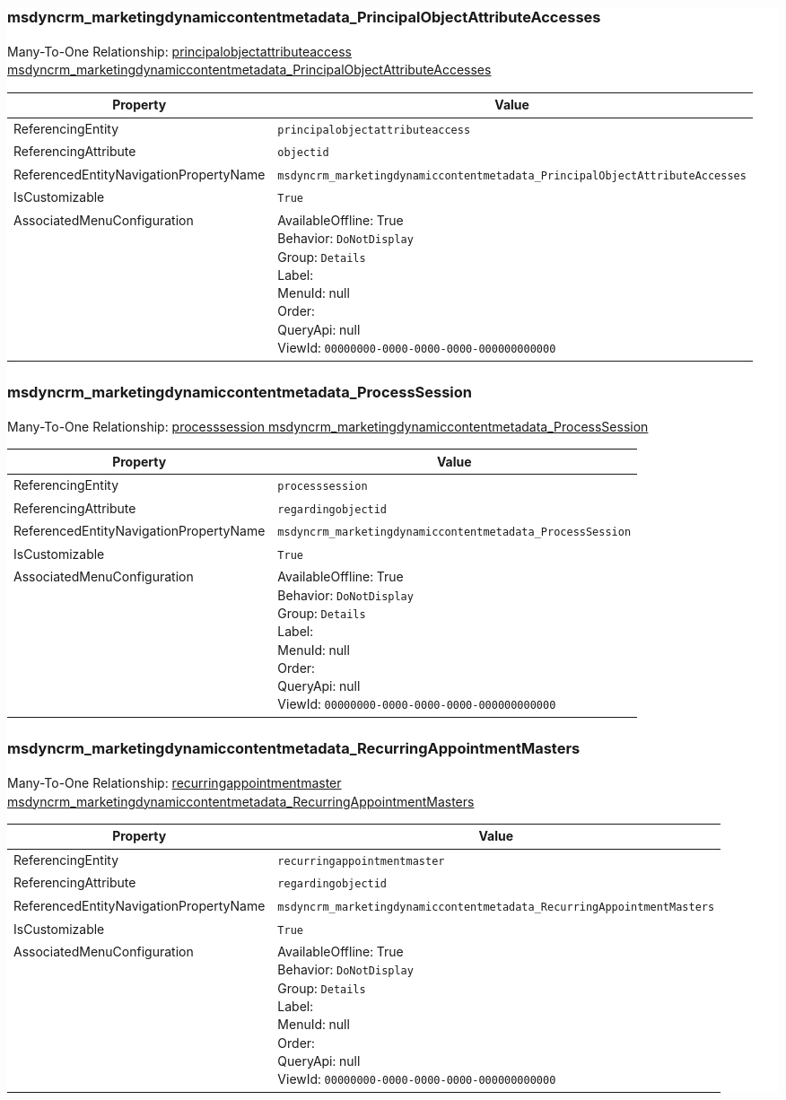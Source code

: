 ### <a name="BKMK_msdyncrm_marketingdynamiccontentmetadata_PrincipalObjectAttributeAccesses"></a> msdyncrm_marketingdynamiccontentmetadata_PrincipalObjectAttributeAccesses

Many-To-One Relationship: [principalobjectattributeaccess msdyncrm_marketingdynamiccontentmetadata_PrincipalObjectAttributeAccesses](principalobjectattributeaccess.md#BKMK_msdyncrm_marketingdynamiccontentmetadata_PrincipalObjectAttributeAccesses)

|Property|Value|
|---|---|
|ReferencingEntity|`principalobjectattributeaccess`|
|ReferencingAttribute|`objectid`|
|ReferencedEntityNavigationPropertyName|`msdyncrm_marketingdynamiccontentmetadata_PrincipalObjectAttributeAccesses`|
|IsCustomizable|`True`|
|AssociatedMenuConfiguration|AvailableOffline: True<br />Behavior: `DoNotDisplay`<br />Group: `Details`<br />Label: <br />MenuId: null<br />Order: <br />QueryApi: null<br />ViewId: `00000000-0000-0000-0000-000000000000`|

### <a name="BKMK_msdyncrm_marketingdynamiccontentmetadata_ProcessSession"></a> msdyncrm_marketingdynamiccontentmetadata_ProcessSession

Many-To-One Relationship: [processsession msdyncrm_marketingdynamiccontentmetadata_ProcessSession](processsession.md#BKMK_msdyncrm_marketingdynamiccontentmetadata_ProcessSession)

|Property|Value|
|---|---|
|ReferencingEntity|`processsession`|
|ReferencingAttribute|`regardingobjectid`|
|ReferencedEntityNavigationPropertyName|`msdyncrm_marketingdynamiccontentmetadata_ProcessSession`|
|IsCustomizable|`True`|
|AssociatedMenuConfiguration|AvailableOffline: True<br />Behavior: `DoNotDisplay`<br />Group: `Details`<br />Label: <br />MenuId: null<br />Order: <br />QueryApi: null<br />ViewId: `00000000-0000-0000-0000-000000000000`|

### <a name="BKMK_msdyncrm_marketingdynamiccontentmetadata_RecurringAppointmentMasters"></a> msdyncrm_marketingdynamiccontentmetadata_RecurringAppointmentMasters

Many-To-One Relationship: [recurringappointmentmaster msdyncrm_marketingdynamiccontentmetadata_RecurringAppointmentMasters](recurringappointmentmaster.md#BKMK_msdyncrm_marketingdynamiccontentmetadata_RecurringAppointmentMasters)

|Property|Value|
|---|---|
|ReferencingEntity|`recurringappointmentmaster`|
|ReferencingAttribute|`regardingobjectid`|
|ReferencedEntityNavigationPropertyName|`msdyncrm_marketingdynamiccontentmetadata_RecurringAppointmentMasters`|
|IsCustomizable|`True`|
|AssociatedMenuConfiguration|AvailableOffline: True<br />Behavior: `DoNotDisplay`<br />Group: `Details`<br />Label: <br />MenuId: null<br />Order: <br />QueryApi: null<br />ViewId: `00000000-0000-0000-0000-000000000000`|
